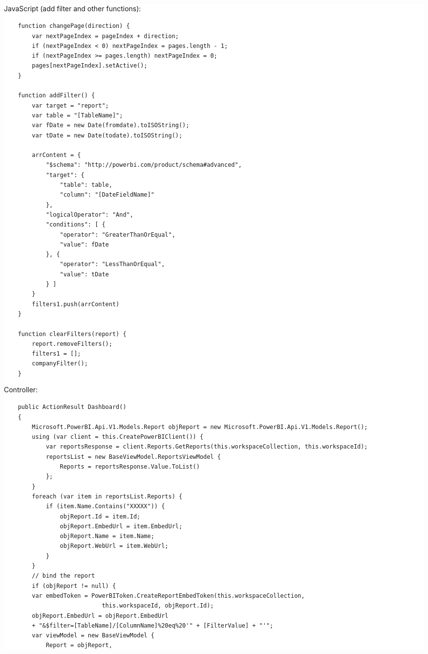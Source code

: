 
JavaScript (add filter and other functions):

        function changePage(direction) {
            var nextPageIndex = pageIndex + direction;
            if (nextPageIndex < 0) nextPageIndex = pages.length - 1;
            if (nextPageIndex >= pages.length) nextPageIndex = 0;
            pages[nextPageIndex].setActive();
        }
        
        function addFilter() {
            var target = "report";
            var table = "[TableName]";
            var fDate = new Date(fromdate).toISOString();
            var tDate = new Date(todate).toISOString();
        
            arrContent = {
                "$schema": "http://powerbi.com/product/schema#advanced",
                "target": {
                    "table": table,
                    "column": "[DateFieldName]"
                },
                "logicalOperator": "And",
                "conditions": [ {
                    "operator": "GreaterThanOrEqual",
                    "value": fDate
                }, {
                    "operator": "LessThanOrEqual",
                    "value": tDate
                } ]
            }
            filters1.push(arrContent)
        }

        function clearFilters(report) {
            report.removeFilters();
            filters1 = [];
            companyFilter();
        }

Controller:

        public ActionResult Dashboard()
        {
            Microsoft.PowerBI.Api.V1.Models.Report objReport = new Microsoft.PowerBI.Api.V1.Models.Report();
            using (var client = this.CreatePowerBIClient()) {
                var reportsResponse = client.Reports.GetReports(this.workspaceCollection, this.workspaceId);
                reportsList = new BaseViewModel.ReportsViewModel {
                    Reports = reportsResponse.Value.ToList()
                };
            }
            foreach (var item in reportsList.Reports) {
                if (item.Name.Contains("XXXXX")) {
                    objReport.Id = item.Id;
                    objReport.EmbedUrl = item.EmbedUrl;
                    objReport.Name = item.Name;
                    objReport.WebUrl = item.WebUrl;
                }
            }
            // bind the report
            if (objReport != null) {
            var embedToken = PowerBIToken.CreateReportEmbedToken(this.workspaceCollection,
                                this.workspaceId, objReport.Id);
            objReport.EmbedUrl = objReport.EmbedUrl 
            + "&$filter=[TableName]/[ColumnName]%20eq%20'" + [FilterValue] + "'";
            var viewModel = new BaseViewModel {
                Report = objReport,